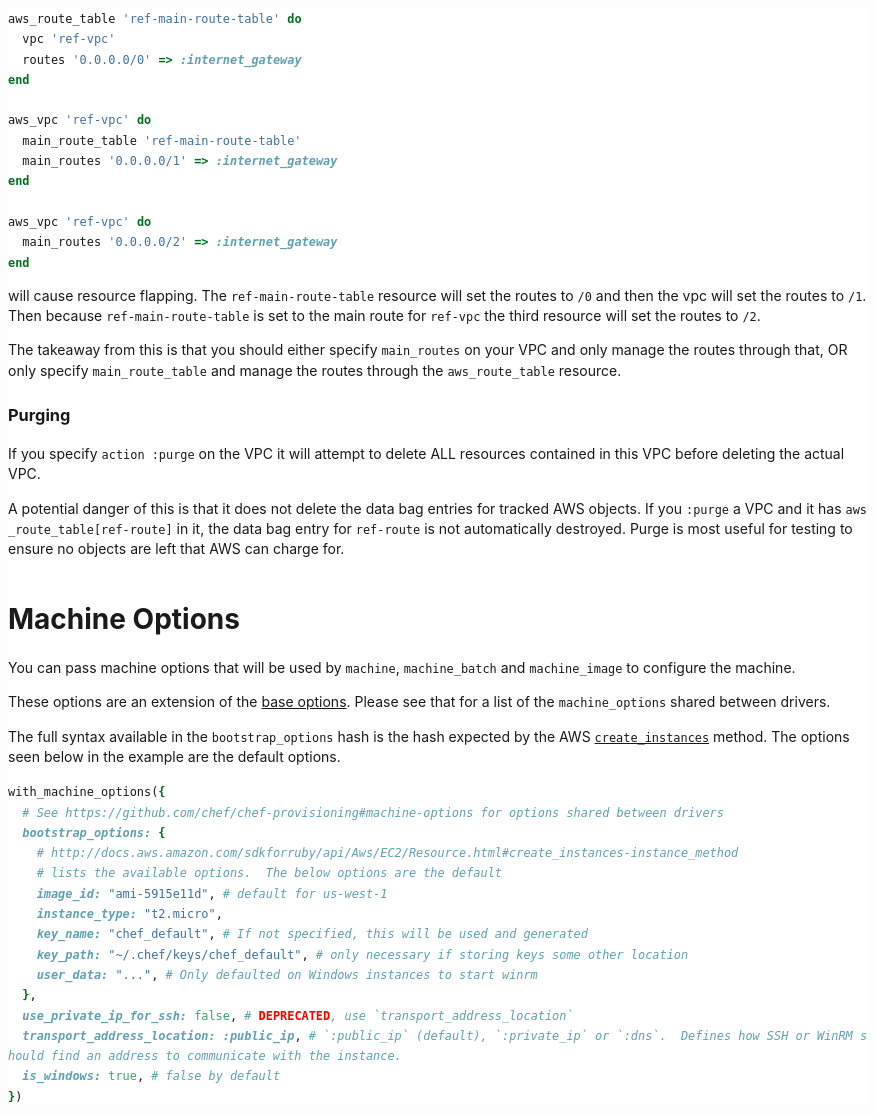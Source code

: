 ```ruby
aws_route_table 'ref-main-route-table' do
  vpc 'ref-vpc'
  routes '0.0.0.0/0' => :internet_gateway
end

aws_vpc 'ref-vpc' do
  main_route_table 'ref-main-route-table'
  main_routes '0.0.0.0/1' => :internet_gateway
end

aws_vpc 'ref-vpc' do
  main_routes '0.0.0.0/2' => :internet_gateway
end
```

will cause resource flapping.  The `ref-main-route-table` resource will set the routes to `/0`
and then the vpc will set the routes to `/1`.  Then because `ref-main-route-table` is set
to the main route for `ref-vpc` the third resource will set the routes to `/2`.

The takeaway from this is that you should either specify `main_routes` on your VPC and only
manage the routes through that, OR only specify `main_route_table` and manage the routes
through the `aws_route_table` resource.

### Purging

If you specify `action :purge` on the VPC it will attempt to delete ALL resources contained in this
VPC before deleting the actual VPC.

A potential danger of this is that it does not delete the data bag entries for tracked AWS objects.
If you `:purge` a VPC and it has `aws_route_table[ref-route]` in it, the data bag entry for
`ref-route` is not automatically destroyed.  Purge is most useful for testing to ensure no objects
are left that AWS can charge for.

# Machine Options

You can pass machine options that will be used by `machine`, `machine_batch` and `machine_image` to
configure the machine.

These options are an extension of the [base options](https://github.com/chef/chef-provisioning#machine-options).  Please see that for a list of the `machine_options` shared between drivers.

The full syntax available in the `bootstrap_options` hash is the hash expected by the AWS  [`create_instances`](http://docs.aws.amazon.com/sdkforruby/api/Aws/EC2/Resource.html#create_instances-instance_method) method.  The options seen below in the example are the default options.

```ruby
with_machine_options({
  # See https://github.com/chef/chef-provisioning#machine-options for options shared between drivers
  bootstrap_options: {
    # http://docs.aws.amazon.com/sdkforruby/api/Aws/EC2/Resource.html#create_instances-instance_method
    # lists the available options.  The below options are the default
    image_id: "ami-5915e11d", # default for us-west-1
    instance_type: "t2.micro",
    key_name: "chef_default", # If not specified, this will be used and generated
    key_path: "~/.chef/keys/chef_default", # only necessary if storing keys some other location
    user_data: "...", # Only defaulted on Windows instances to start winrm
  },
  use_private_ip_for_ssh: false, # DEPRECATED, use `transport_address_location`
  transport_address_location: :public_ip, # `:public_ip` (default), `:private_ip` or `:dns`.  Defines how SSH or WinRM should find an address to communicate with the instance.
  is_windows: true, # false by default
})
```
